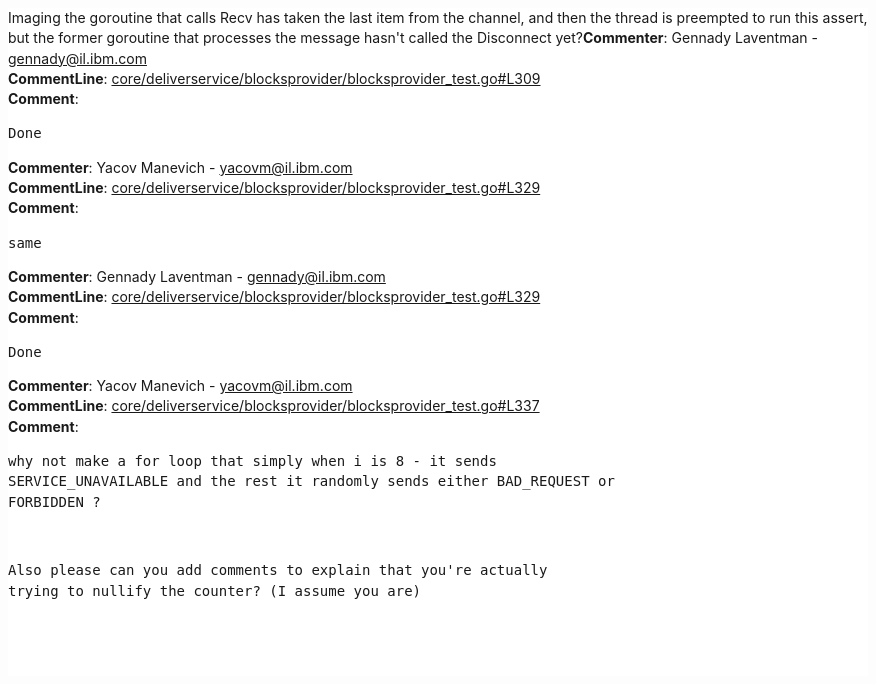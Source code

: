 Imaging the goroutine that calls Recv has taken the last item from the channel, and then the thread is preempted to run this assert, but the former goroutine that processes the message hasn't called the Disconnect yet?</pre><strong>Commenter</strong>: Gennady Laventman - gennady@il.ibm.com<br><strong>CommentLine</strong>: [core/deliverservice/blocksprovider/blocksprovider_test.go#L309](https://github.com/hyperledger-gerrit-archive/fabric/blob/b68221463b293c8a5235a8983171fca0de2e3b9f/core/deliverservice/blocksprovider/blocksprovider_test.go#L309)<br><strong>Comment</strong>: <pre>Done</pre><strong>Commenter</strong>: Yacov Manevich - yacovm@il.ibm.com<br><strong>CommentLine</strong>: [core/deliverservice/blocksprovider/blocksprovider_test.go#L329](https://github.com/hyperledger-gerrit-archive/fabric/blob/b68221463b293c8a5235a8983171fca0de2e3b9f/core/deliverservice/blocksprovider/blocksprovider_test.go#L329)<br><strong>Comment</strong>: <pre>same</pre><strong>Commenter</strong>: Gennady Laventman - gennady@il.ibm.com<br><strong>CommentLine</strong>: [core/deliverservice/blocksprovider/blocksprovider_test.go#L329](https://github.com/hyperledger-gerrit-archive/fabric/blob/b68221463b293c8a5235a8983171fca0de2e3b9f/core/deliverservice/blocksprovider/blocksprovider_test.go#L329)<br><strong>Comment</strong>: <pre>Done</pre><strong>Commenter</strong>: Yacov Manevich - yacovm@il.ibm.com<br><strong>CommentLine</strong>: [core/deliverservice/blocksprovider/blocksprovider_test.go#L337](https://github.com/hyperledger-gerrit-archive/fabric/blob/b68221463b293c8a5235a8983171fca0de2e3b9f/core/deliverservice/blocksprovider/blocksprovider_test.go#L337)<br><strong>Comment</strong>: <pre>why not make a for loop that simply when i is 8 - it sends SERVICE_UNAVAILABLE and the rest it randomly sends either BAD_REQUEST or FORBIDDEN ? 

Also please can you add comments to explain that you're actually trying to nullify the counter? (I assume you are)
